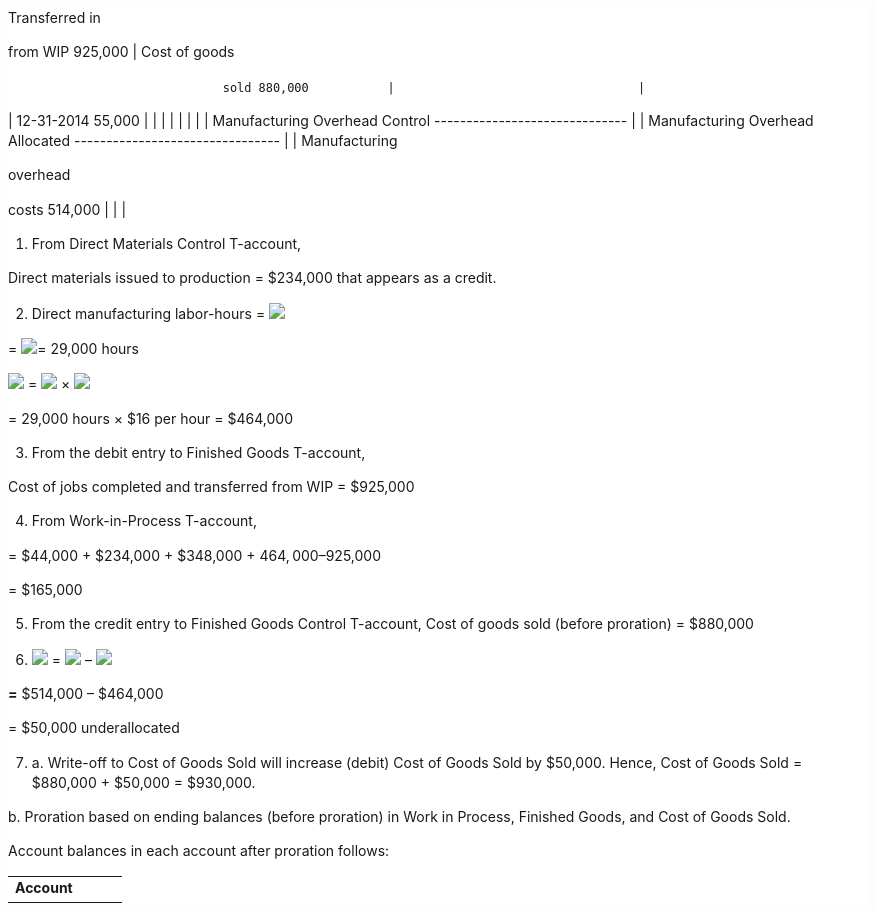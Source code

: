  Transferred in                  
                                 
 from WIP 925,000                | Cost of goods         
                                                         
                                  sold 880,000           |                                  |
| 12-31-2014 55,000              |                       |                                  |
|                                |                       |                                  |
| Manufacturing Overhead Control 
 ------------------------------  |                       | Manufacturing Overhead Allocated 
                                                          --------------------------------  |
| Manufacturing                  
                                 
 overhead                        
                                 
 costs 514,000                   |                       |                                  |

1. From Direct Materials Control T-account,

Direct materials issued to production = $234,000 that appears as a credit.

2. Direct manufacturing labor-hours = ![](./media/image95.wmf)

= ![](./media/image96.emf)= 29,000 hours

![](./media/image97.wmf) = ![](./media/image98.wmf) × ![](./media/image99.wmf)

= 29,000 hours × $16 per hour = $464,000

3. From the debit entry to Finished Goods T-account,

Cost of jobs completed and transferred from WIP = $925,000

4. From Work-in-Process T-account,

= $44,000 + $234,000 + $348,000 + $464,000 –$925,000

= $165,000

5. From the credit entry to Finished Goods Control T-account, Cost of goods sold (before proration) = $880,000

6. ![](./media/image100.wmf) = ![](./media/image101.wmf) – ![](./media/image102.wmf)

**=** $514,000 – $464,000

= $50,000 underallocated

7. a. Write-off to Cost of Goods Sold will increase (debit) Cost of Goods Sold by $50,000. Hence, Cost of Goods Sold = $880,000 + $50,000 = $930,000.

b. Proration based on ending balances (before proration) in Work in Process, Finished Goods, and Cost of Goods Sold.

Account balances in each account after proration follows:

|                    |                        |                                         |                       |
|--------------------|------------------------|-----------------------------------------|-----------------------|
| **Account**        
                     